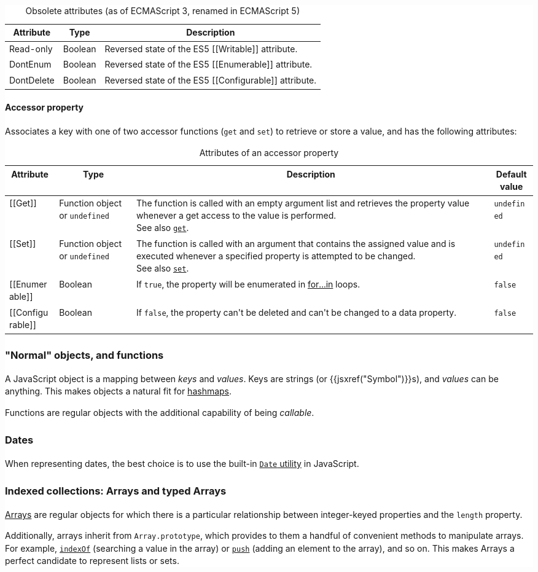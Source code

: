 <table class="standard-table"><caption>Obsolete attributes (as of ECMAScript 3, renamed in ECMAScript 5)</caption><thead><tr><th scope="col">Attribute</th><th scope="col">Type</th><th scope="col">Description</th></tr></thead><tbody><tr><td>Read-only</td><td>Boolean</td><td>Reversed state of the ES5 [[Writable]] attribute.</td></tr><tr><td>DontEnum</td><td>Boolean</td><td>Reversed state of the ES5 [[Enumerable]] attribute.</td></tr><tr><td>DontDelete</td><td>Boolean</td><td>Reversed state of the ES5 [[Configurable]] attribute.</td></tr></tbody></table>

#### Accessor property

Associates a key with one of two accessor functions (`get` and `set`) to
retrieve or store a value, and has the following attributes:

<table class="standard-table"><caption>Attributes of an accessor property</caption><thead><tr><th scope="col">Attribute</th><th scope="col">Type</th><th scope="col">Description</th><th scope="col">Default value</th></tr></thead><tbody><tr><td>[[Get]]</td><td>Function object or <code>undefined</code></td><td>The function is called with an empty argument list and retrieves the property value whenever a get access to the value is performed.<br>See also <a href="/en-US/docs/Web/JavaScript/Reference/Functions/get"><code>get</code></a>.</td><td><code>undefined</code></td></tr><tr><td>[[Set]]</td><td>Function object or <code>undefined</code></td><td>The function is called with an argument that contains the assigned value and is executed whenever a specified property is attempted to be changed.<br>See also <a href="/en-US/docs/Web/JavaScript/Reference/Functions/set"><code>set</code></a>.</td><td><code>undefined</code></td></tr><tr><td>[[Enumerable]]</td><td>Boolean</td><td>If <code>true</code>, the property will be enumerated in <a href="/en-US/docs/Web/JavaScript/Reference/Statements/for...in">for...in</a> loops.</td><td><code>false</code></td></tr><tr><td>[[Configurable]]</td><td>Boolean</td><td>If <code>false</code>, the property can't be deleted and can't be changed to a data property.</td><td><code>false</code></td></tr></tbody></table>

### "Normal" objects, and functions

A JavaScript object is a mapping between _keys_ and _values_. Keys are strings
(or {{jsxref("Symbol")}}s), and _values_ can be anything. This makes
objects a natural fit for [hashmaps](https://en.wikipedia.org/wiki/Hash_table).

Functions are regular objects with the additional capability of being
_callable_.

### Dates

When representing dates, the best choice is to use the built-in
[`Date` utility](/en-US/docs/Web/JavaScript/Reference/Global_Objects/Date) in
JavaScript.

### Indexed collections: Arrays and typed Arrays

[Arrays](/en-US/docs/Web/JavaScript/Reference/Global_Objects/Array) are regular
objects for which there is a particular relationship between integer-keyed
properties and the `length` property.

Additionally, arrays inherit from `Array.prototype`, which provides to them a
handful of convenient methods to manipulate arrays. For example,
[`indexOf`](/en-US/docs/Web/JavaScript/Reference/Global_Objects/Array/indexOf)
(searching a value in the array) or
[`push`](/en-US/docs/Web/JavaScript/Reference/Global_Objects/Array/push) (adding
an element to the array), and so on. This makes Arrays a perfect candidate to
represent lists or sets.
